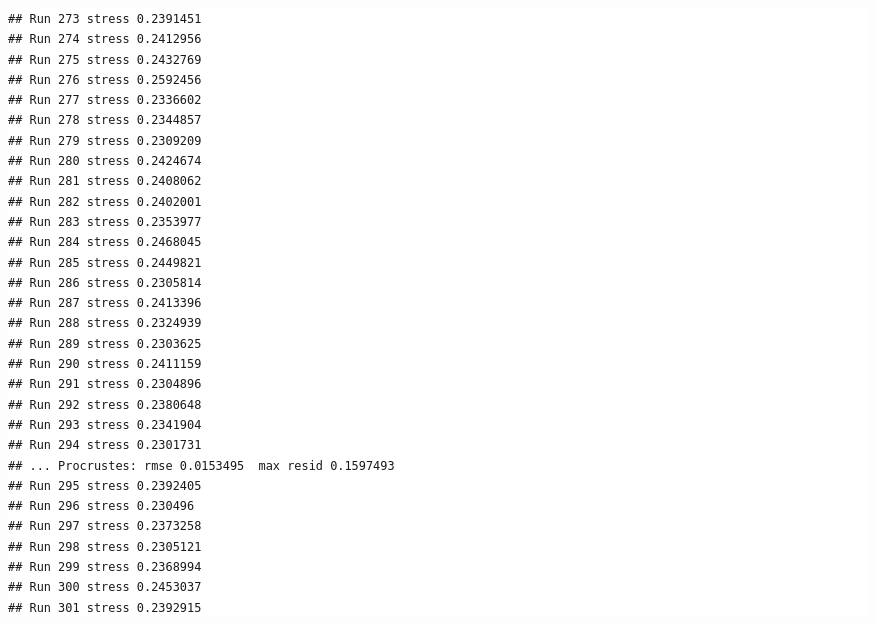     ## Run 273 stress 0.2391451 
    ## Run 274 stress 0.2412956 
    ## Run 275 stress 0.2432769 
    ## Run 276 stress 0.2592456 
    ## Run 277 stress 0.2336602 
    ## Run 278 stress 0.2344857 
    ## Run 279 stress 0.2309209 
    ## Run 280 stress 0.2424674 
    ## Run 281 stress 0.2408062 
    ## Run 282 stress 0.2402001 
    ## Run 283 stress 0.2353977 
    ## Run 284 stress 0.2468045 
    ## Run 285 stress 0.2449821 
    ## Run 286 stress 0.2305814 
    ## Run 287 stress 0.2413396 
    ## Run 288 stress 0.2324939 
    ## Run 289 stress 0.2303625 
    ## Run 290 stress 0.2411159 
    ## Run 291 stress 0.2304896 
    ## Run 292 stress 0.2380648 
    ## Run 293 stress 0.2341904 
    ## Run 294 stress 0.2301731 
    ## ... Procrustes: rmse 0.0153495  max resid 0.1597493 
    ## Run 295 stress 0.2392405 
    ## Run 296 stress 0.230496 
    ## Run 297 stress 0.2373258 
    ## Run 298 stress 0.2305121 
    ## Run 299 stress 0.2368994 
    ## Run 300 stress 0.2453037 
    ## Run 301 stress 0.2392915 